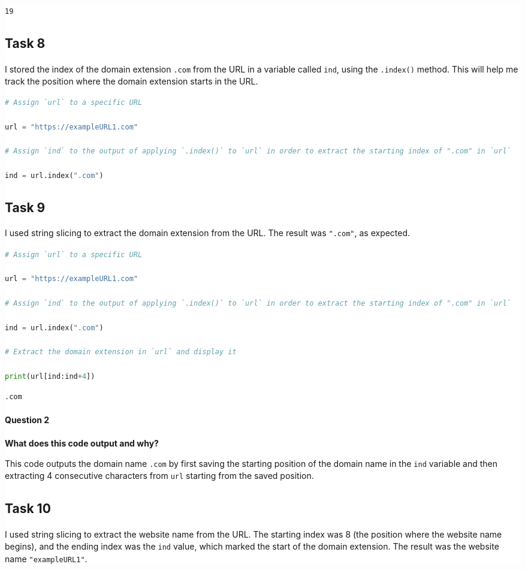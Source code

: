     19

## Task 8

I stored the index of the domain extension `.com` from the URL in a variable called `ind`, using the `.index()` method. This will help me track the position where the domain extension starts in the URL.

```python
# Assign `url` to a specific URL

url = "https://exampleURL1.com"

# Assign `ind` to the output of applying `.index()` to `url` in order to extract the starting index of ".com" in `url`

ind = url.index(".com")

```

## Task 9

I used string slicing to extract the domain extension from the URL. The result was `".com"`, as expected.

```python
# Assign `url` to a specific URL

url = "https://exampleURL1.com"

# Assign `ind` to the output of applying `.index()` to `url` in order to extract the starting index of ".com" in `url`

ind = url.index(".com")

# Extract the domain extension in `url` and display it

print(url[ind:ind+4])

```

    .com

#### **Question 2**
**What does this code output and why?**

This code outputs the domain name `.com` by first saving the starting position of the domain name in the `ind` variable and then extracting 4 consecutive characters from `url` starting from the saved position.

## Task 10

I used string slicing to extract the website name from the URL. The starting index was 8 (the position where the website name begins), and the ending index was the `ind` value, which marked the start of the domain extension. The result was the website name `"exampleURL1"`.    
